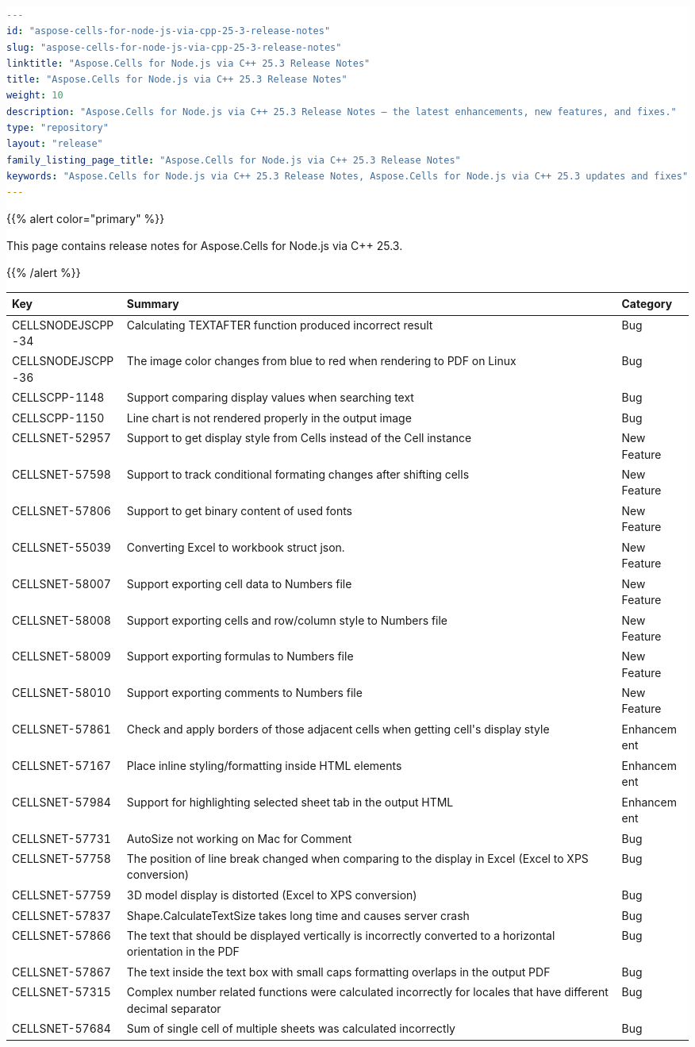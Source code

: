 ```yaml
---
id: "aspose-cells-for-node-js-via-cpp-25-3-release-notes"
slug: "aspose-cells-for-node-js-via-cpp-25-3-release-notes"
linktitle: "Aspose.Cells for Node.js via C++ 25.3 Release Notes"
title: "Aspose.Cells for Node.js via C++ 25.3 Release Notes"
weight: 10
description: "Aspose.Cells for Node.js via C++ 25.3 Release Notes – the latest enhancements, new features, and fixes."
type: "repository"
layout: "release"
family_listing_page_title: "Aspose.Cells for Node.js via C++ 25.3 Release Notes"
keywords: "Aspose.Cells for Node.js via C++ 25.3 Release Notes, Aspose.Cells for Node.js via C++ 25.3 updates and fixes"
---
```


{{% alert color="primary" %}}

This page contains release notes for Aspose.Cells for Node.js via C++ 25.3.

{{% /alert %}}

|**Key**|**Summary**|**Category**|
| :- | :- | :- |
|CELLSNODEJSCPP-34|Calculating TEXTAFTER function produced incorrect result|Bug
|CELLSNODEJSCPP-36|The image color changes from blue to red when rendering to PDF on Linux|Bug
|CELLSCPP-1148|Support comparing display values when searching text|Bug
|CELLSCPP-1150|Line chart is not rendered properly in the output image|Bug
|CELLSNET-52957|Support to get display style from Cells instead of the Cell instance|New Feature
|CELLSNET-57598|Support to track conditional formating changes after shifting cells|New Feature
|CELLSNET-57806|Support to get binary content of used fonts|New Feature
|CELLSNET-55039|Converting Excel to workbook struct json.|New Feature
|CELLSNET-58007|Support exporting cell data to Numbers file|New Feature
|CELLSNET-58008|Support exporting cells and row/column style to Numbers file|New Feature
|CELLSNET-58009|Support exporting formulas to Numbers file|New Feature
|CELLSNET-58010|Support exporting comments to Numbers file|New Feature
|CELLSNET-57861|Check and apply borders of those adjacent cells when getting cell's display style|Enhancement
|CELLSNET-57167|Place inline styling/formatting inside HTML elements|Enhancement
|CELLSNET-57984|Support for highlighting selected sheet tab in the output HTML|Enhancement
|CELLSNET-57731|AutoSize not working on Mac for Comment|Bug
|CELLSNET-57758|The position of line break changed when comparing to the display in Excel (Excel to XPS conversion)|Bug
|CELLSNET-57759|3D model display is distorted (Excel to XPS conversion)|Bug
|CELLSNET-57837|Shape.CalculateTextSize takes long time and causes server crash|Bug
|CELLSNET-57866|The text that should be displayed vertically is incorrectly converted to a horizontal orientation in the PDF|Bug
|CELLSNET-57867|The text inside the text box with small caps formatting overlaps in the output PDF|Bug
|CELLSNET-57315|Complex number related functions were calculated incorrectly for locales that have different decimal separator|Bug
|CELLSNET-57684|Sum of single cell of multiple sheets was calculated incorrectly|Bug